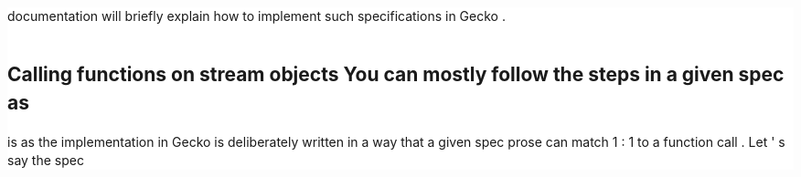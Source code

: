 documentation
will
briefly
explain
how
to
implement
such
specifications
in
Gecko
.
#
#
Calling
functions
on
stream
objects
You
can
mostly
follow
the
steps
in
a
given
spec
as
-
is
as
the
implementation
in
Gecko
is
deliberately
written
in
a
way
that
a
given
spec
prose
can
match
1
:
1
to
a
function
call
.
Let
'
s
say
the
spec